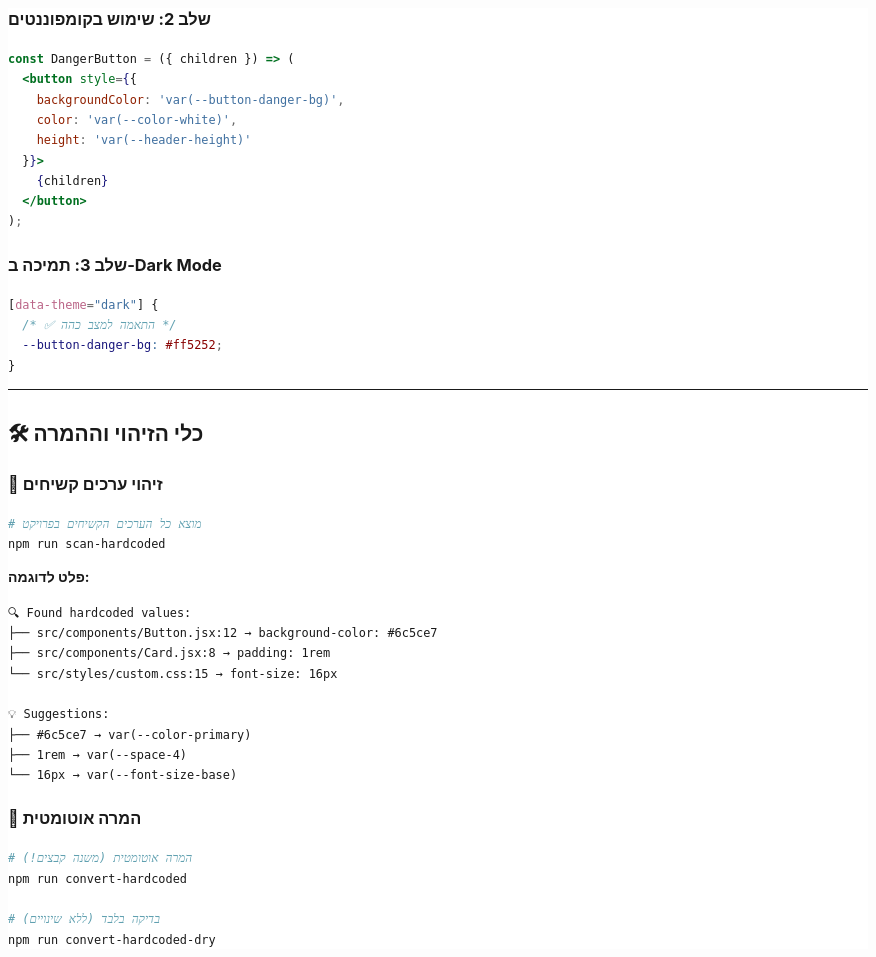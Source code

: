 ### שלב 2: שימוש בקומפוננטים
```jsx
const DangerButton = ({ children }) => (
  <button style={{
    backgroundColor: 'var(--button-danger-bg)',
    color: 'var(--color-white)',
    height: 'var(--header-height)'
  }}>
    {children}
  </button>
);
```

### שלב 3: תמיכה ב-Dark Mode
```css
[data-theme="dark"] {
  /* ✅ התאמה למצב כהה */
  --button-danger-bg: #ff5252;
}
```

---

## 🛠️ כלי הזיהוי וההמרה

### 📱 זיהוי ערכים קשיחים
```bash
# מוצא כל הערכים הקשיחים בפרויקט
npm run scan-hardcoded
```

**פלט לדוגמה:**
```
🔍 Found hardcoded values:
├── src/components/Button.jsx:12 → background-color: #6c5ce7
├── src/components/Card.jsx:8 → padding: 1rem
└── src/styles/custom.css:15 → font-size: 16px

💡 Suggestions:
├── #6c5ce7 → var(--color-primary)
├── 1rem → var(--space-4)
└── 16px → var(--font-size-base)
```

### 🔄 המרה אוטומטית
```bash
# המרה אוטומטית (משנה קבצים!)
npm run convert-hardcoded

# בדיקה בלבד (ללא שינויים)
npm run convert-hardcoded-dry
```
